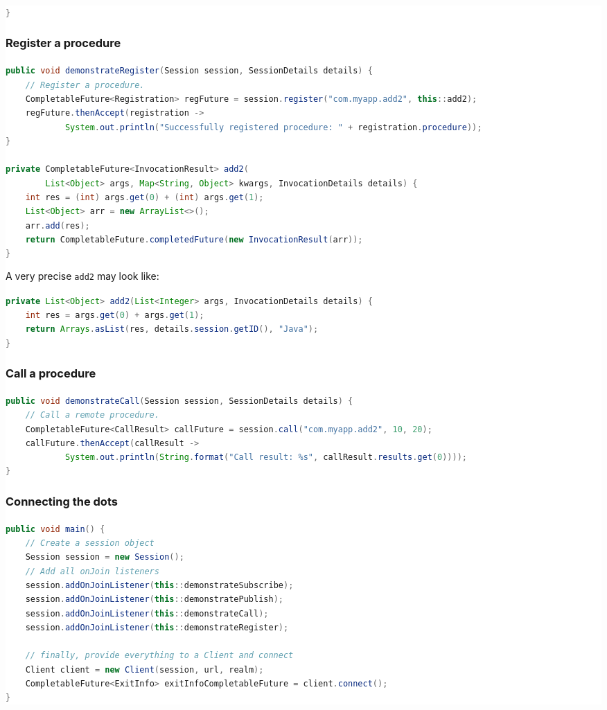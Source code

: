 ```java
}
```

### Register a procedure

```java
public void demonstrateRegister(Session session, SessionDetails details) {
    // Register a procedure.
    CompletableFuture<Registration> regFuture = session.register("com.myapp.add2", this::add2);
    regFuture.thenAccept(registration ->
            System.out.println("Successfully registered procedure: " + registration.procedure));
}

private CompletableFuture<InvocationResult> add2(
        List<Object> args, Map<String, Object> kwargs, InvocationDetails details) {
    int res = (int) args.get(0) + (int) args.get(1);
    List<Object> arr = new ArrayList<>();
    arr.add(res);
    return CompletableFuture.completedFuture(new InvocationResult(arr));
}
```
A very precise `add2` may look like:
```java
private List<Object> add2(List<Integer> args, InvocationDetails details) {
    int res = args.get(0) + args.get(1);
    return Arrays.asList(res, details.session.getID(), "Java");
}
```

### Call a procedure

```java
public void demonstrateCall(Session session, SessionDetails details) {
    // Call a remote procedure.
    CompletableFuture<CallResult> callFuture = session.call("com.myapp.add2", 10, 20);
    callFuture.thenAccept(callResult ->
            System.out.println(String.format("Call result: %s", callResult.results.get(0))));
}
```

### Connecting the dots

```java
public void main() {
    // Create a session object
    Session session = new Session();
    // Add all onJoin listeners
    session.addOnJoinListener(this::demonstrateSubscribe);
    session.addOnJoinListener(this::demonstratePublish);
    session.addOnJoinListener(this::demonstrateCall);
    session.addOnJoinListener(this::demonstrateRegister);

    // finally, provide everything to a Client and connect
    Client client = new Client(session, url, realm);
    CompletableFuture<ExitInfo> exitInfoCompletableFuture = client.connect();
}
```
